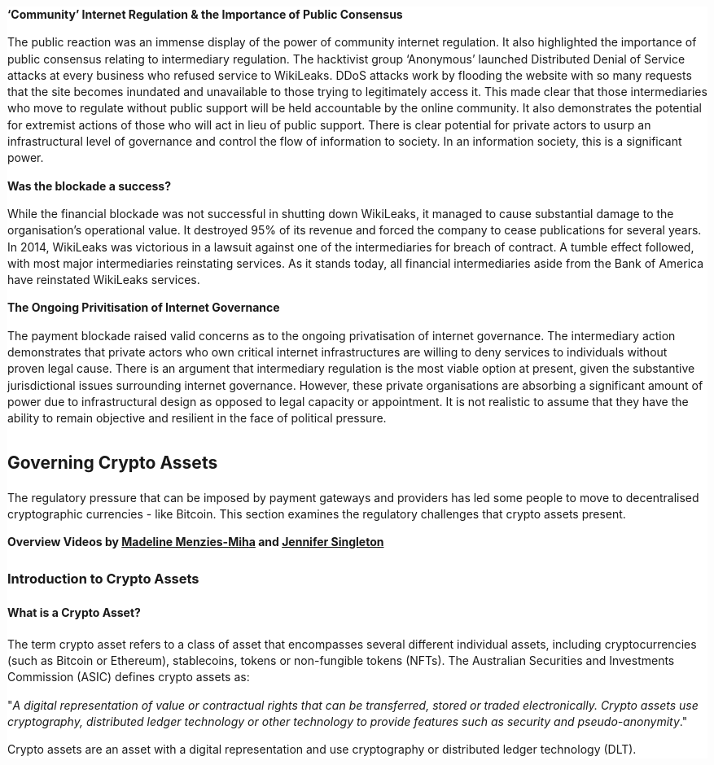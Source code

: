 **‘Community’ Internet Regulation & the Importance of Public Consensus**

The public reaction was an immense display of the power of community internet regulation. It also highlighted the importance of public consensus relating to intermediary regulation. The hacktivist group ‘Anonymous’ launched Distributed Denial of Service attacks at every business who refused service to WikiLeaks. DDoS attacks work by flooding the website with so many requests that the site becomes inundated and unavailable to those trying to legitimately access it. This made clear that those intermediaries who move to regulate without public support will be held accountable by the online community. It also demonstrates the potential for extremist actions of those who will act in lieu of public support. There is clear potential for private actors to usurp an infrastructural level of governance and control the flow of information to society. In an information society, this is a significant power.

**Was the blockade a success?**

While the financial blockade was not successful in shutting down WikiLeaks, it managed to cause substantial damage to the organisation’s operational value. It destroyed 95% of its revenue and forced the company to cease publications for several years. In 2014, WikiLeaks was victorious in a lawsuit against one of the intermediaries for breach of contract. A tumble effect followed, with most major intermediaries reinstating services. As it stands today, all financial intermediaries aside from the Bank of America have reinstated WikiLeaks services.

**The Ongoing Privitisation of Internet Governance**

The payment blockade raised valid concerns as to the ongoing privatisation of internet governance. The intermediary action demonstrates that private actors who own critical internet infrastructures are willing to deny services to individuals without proven legal cause. There is an argument that intermediary regulation is the most viable option at present, given the substantive jurisdictional issues surrounding internet governance. However, these private organisations are absorbing a significant amount of power due to infrastructural design as opposed to legal capacity or appointment. It is not realistic to assume that they have the ability to remain objective and resilient in the face of political pressure.

## Governing Crypto Assets

The regulatory pressure that can be imposed by payment gateways and providers has led some people to move to decentralised cryptographic currencies - like Bitcoin. This section examines the regulatory challenges that crypto assets present.

**Overview Videos by [Madeline Menzies-Miha](https://www.youtube.com/watch?v=ZtKDE7ReN2g) and [Jennifer Singleton](https://www.youtube.com/watch?v=ylN9uPK6bIo)**

### Introduction to Crypto Assets

#### What is a Crypto Asset?

The term crypto asset refers to a class of asset that encompasses several different individual assets, including cryptocurrencies (such as Bitcoin or Ethereum), stablecoins, tokens or non-fungible tokens (NFTs). The Australian Securities and Investments Commission (ASIC) defines crypto assets as:

"_A digital representation of value or contractual rights that can be transferred, stored or traded electronically. Crypto assets use cryptography, distributed ledger technology or other technology to provide features such as security and pseudo-anonymity_." 

Crypto assets are an asset with a digital representation and use cryptography or distributed ledger technology (DLT).
